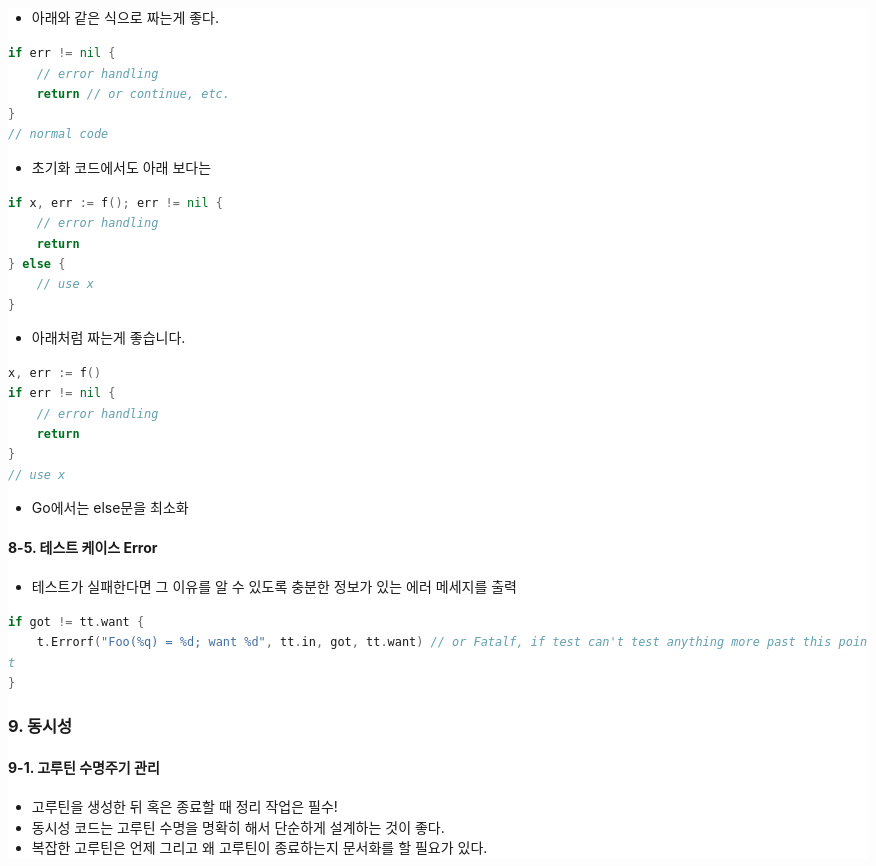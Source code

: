 - 아래와 같은 식으로 짜는게 좋다.

```go
if err != nil {
	// error handling
	return // or continue, etc.
}
// normal code
```



- 초기화 코드에서도 아래 보다는

```go
if x, err := f(); err != nil {
	// error handling
	return
} else {
	// use x
}
```

- 아래처럼 짜는게 좋습니다.

```go
x, err := f()
if err != nil {
	// error handling
	return
}
// use x
```



* Go에서는 else문을 최소화



#### 8-5. 테스트 케이스 Error

- 테스트가 실패한다면 그 이유를 알 수 있도록 충분한 정보가 있는 에러 메세지를 출력

```go
if got != tt.want {
	t.Errorf("Foo(%q) = %d; want %d", tt.in, got, tt.want) // or Fatalf, if test can't test anything more past this point
}
```





### 9. 동시성



#### 9-1. 고루틴 수명주기 관리

- 고루틴을 생성한 뒤 혹은 종료할 때 정리 작업은 필수!
- 동시성 코드는 고루틴 수명을 명확히 해서 단순하게 설계하는 것이 좋다. 
- 복잡한 고루틴은 언제 그리고 왜 고루틴이 종료하는지 문서화를 할 필요가 있다.
